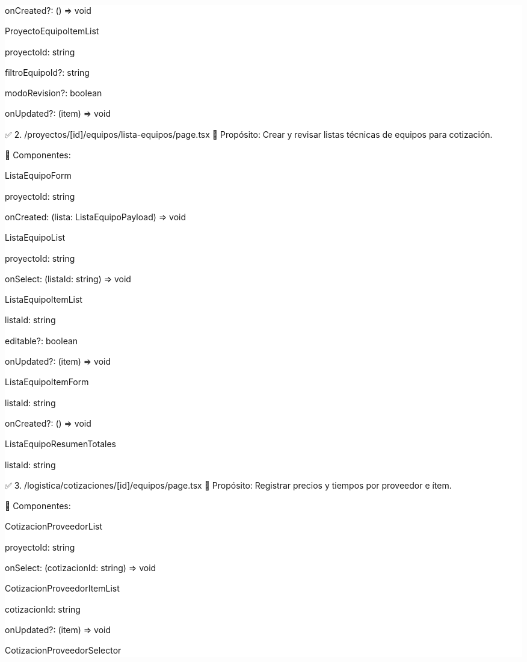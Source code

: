 onCreated?: () => void

ProyectoEquipoItemList

proyectoId: string

filtroEquipoId?: string

modoRevision?: boolean

onUpdated?: (item) => void

✅ 2. /proyectos/[id]/equipos/lista-equipos/page.tsx
🎯 Propósito: Crear y revisar listas técnicas de equipos para cotización.

🧩 Componentes:

ListaEquipoForm

proyectoId: string

onCreated: (lista: ListaEquipoPayload) => void

ListaEquipoList

proyectoId: string

onSelect: (listaId: string) => void

ListaEquipoItemList

listaId: string

editable?: boolean

onUpdated?: (item) => void

ListaEquipoItemForm

listaId: string

onCreated?: () => void

ListaEquipoResumenTotales

listaId: string

✅ 3. /logistica/cotizaciones/[id]/equipos/page.tsx
🎯 Propósito: Registrar precios y tiempos por proveedor e ítem.

🧩 Componentes:

CotizacionProveedorList

proyectoId: string

onSelect: (cotizacionId: string) => void

CotizacionProveedorItemList

cotizacionId: string

onUpdated?: (item) => void

CotizacionProveedorSelector
